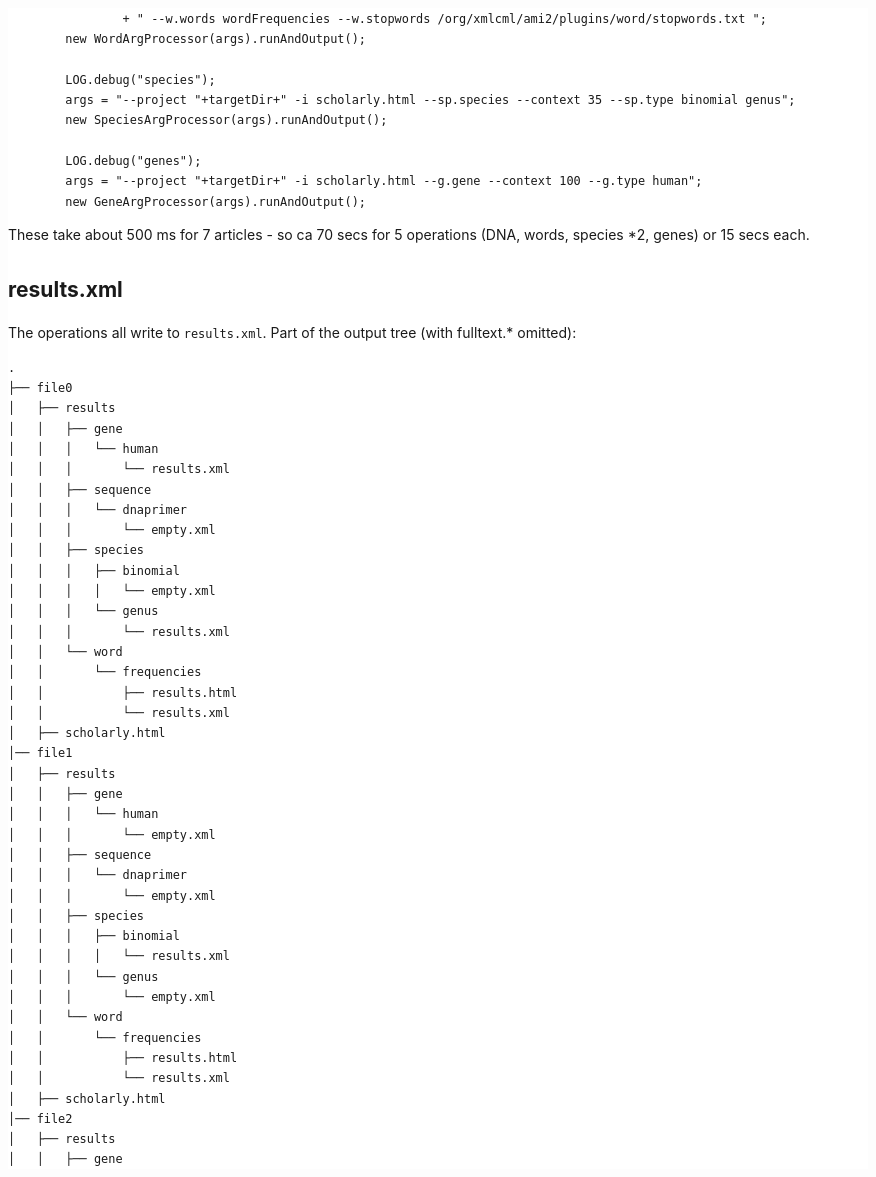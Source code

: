 ```
				+ " --w.words wordFrequencies --w.stopwords /org/xmlcml/ami2/plugins/word/stopwords.txt ";
		new WordArgProcessor(args).runAndOutput();
		
		LOG.debug("species");
		args = "--project "+targetDir+" -i scholarly.html --sp.species --context 35 --sp.type binomial genus";
		new SpeciesArgProcessor(args).runAndOutput();
		
		LOG.debug("genes");
		args = "--project "+targetDir+" -i scholarly.html --g.gene --context 100 --g.type human";
		new GeneArgProcessor(args).runAndOutput();

```

These take about 500 ms for 7 articles - so ca 70 secs for 5 operations (DNA, words, species *2, genes) or 15 secs 
each. 

## results.xml

The operations all write to `results.xml`. Part of the output tree (with fulltext.* omitted):
```
.
├── file0
│   ├── results
│   │   ├── gene
│   │   │   └── human
│   │   │       └── results.xml
│   │   ├── sequence
│   │   │   └── dnaprimer
│   │   │       └── empty.xml
│   │   ├── species
│   │   │   ├── binomial
│   │   │   │   └── empty.xml
│   │   │   └── genus
│   │   │       └── results.xml
│   │   └── word
│   │       └── frequencies
│   │           ├── results.html
│   │           └── results.xml
│   ├── scholarly.html
│── file1
│   ├── results
│   │   ├── gene
│   │   │   └── human
│   │   │       └── empty.xml
│   │   ├── sequence
│   │   │   └── dnaprimer
│   │   │       └── empty.xml
│   │   ├── species
│   │   │   ├── binomial
│   │   │   │   └── results.xml
│   │   │   └── genus
│   │   │       └── empty.xml
│   │   └── word
│   │       └── frequencies
│   │           ├── results.html
│   │           └── results.xml
│   ├── scholarly.html
│── file2
│   ├── results
│   │   ├── gene
```